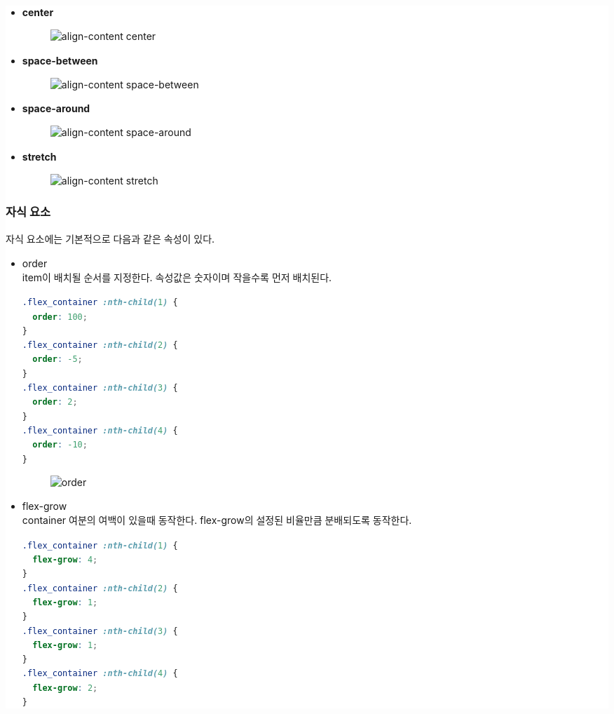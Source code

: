   - <strong>center</strong>
    <figure>
      <img src="https://user-images.githubusercontent.com/22426851/116807570-dac49280-ab6e-11eb-91e5-06c6b580b7f7.png" alt="align-content center">
    </figure>
  - <strong>space-between</strong>
    <figure>
      <img src="https://user-images.githubusercontent.com/22426851/116807580-e87a1800-ab6e-11eb-9abc-b878ffb54129.png" alt="align-content space-between">
    </figure>
  - <strong>space-around</strong>
    <figure>
      <img src="https://user-images.githubusercontent.com/22426851/116807591-f62f9d80-ab6e-11eb-92e4-1e65fbc66a68.png" alt="align-content space-around">
    </figure>
  - <strong>stretch</strong>
    <figure>
      <img src="https://user-images.githubusercontent.com/22426851/116807603-047db980-ab6f-11eb-927a-c53d5d0292c2.png" alt="align-content stretch">
    </figure>

### 자식 요소

자식 요소에는 기본적으로 다음과 같은 속성이 있다.

- order  
   item이 배치될 순서를 지정한다. 속성값은 숫자이며 작을수록 먼저 배치된다.

  ```css
  .flex_container :nth-child(1) {
    order: 100;
  }
  .flex_container :nth-child(2) {
    order: -5;
  }
  .flex_container :nth-child(3) {
    order: 2;
  }
  .flex_container :nth-child(4) {
    order: -10;
  }
  ```

  <figure >
    <img src="https://user-images.githubusercontent.com/22426851/116805941-d5fae100-ab64-11eb-9706-4506e1ceb85d.png" alt="order">
  </figure>

- flex-grow  
  container 여분의 여백이 있을때 동작한다. flex-grow의 설정된 비율만큼 분배되도록 동작한다.

  ```css
  .flex_container :nth-child(1) {
    flex-grow: 4;
  }
  .flex_container :nth-child(2) {
    flex-grow: 1;
  }
  .flex_container :nth-child(3) {
    flex-grow: 1;
  }
  .flex_container :nth-child(4) {
    flex-grow: 2;
  }
  ```
